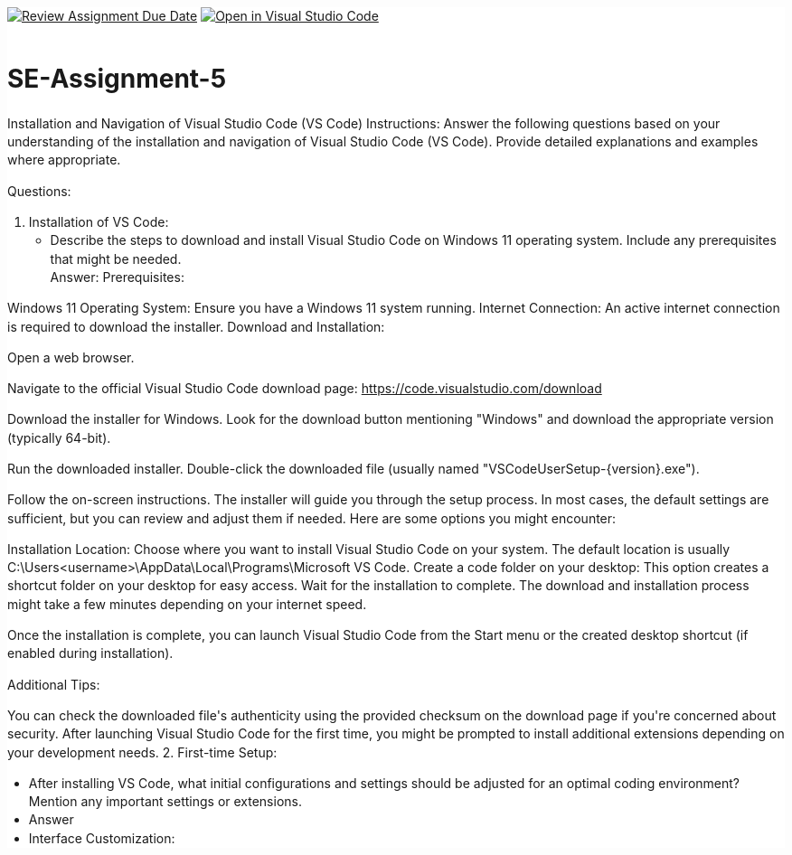 [![Review Assignment Due Date](https://classroom.github.com/assets/deadline-readme-button-22041afd0340ce965d47ae6ef1cefeee28c7c493a6346c4f15d667ab976d596c.svg)](https://classroom.github.com/a/XoLGRbHq)
[![Open in Visual Studio Code](https://classroom.github.com/assets/open-in-vscode-2e0aaae1b6195c2367325f4f02e2d04e9abb55f0b24a779b69b11b9e10269abc.svg)](https://classroom.github.com/online_ide?assignment_repo_id=15271871&assignment_repo_type=AssignmentRepo)
# SE-Assignment-5
Installation and Navigation of Visual Studio Code (VS Code)
 Instructions:
Answer the following questions based on your understanding of the installation and navigation of Visual Studio Code (VS Code). Provide detailed explanations and examples where appropriate.

 Questions:

1. Installation of VS Code:
   - Describe the steps to download and install Visual Studio Code on Windows 11 operating system. Include any prerequisites that might be    needed.                
  Answer:
  Prerequisites:

Windows 11 Operating System: Ensure you have a Windows 11 system running.
Internet Connection: An active internet connection is required to download the installer.
Download and Installation:

Open a web browser.

Navigate to the official Visual Studio Code download page: https://code.visualstudio.com/download

Download the installer for Windows.  Look for the download button mentioning "Windows" and download the appropriate version (typically 64-bit).

Run the downloaded installer.  Double-click the downloaded file (usually named "VSCodeUserSetup-{version}.exe").

Follow the on-screen instructions.  The installer will guide you through the setup process. In most cases, the default settings are sufficient, but you can review and adjust them if needed. Here are some options you might encounter:

Installation Location: Choose where you want to install Visual Studio Code on your system. The default location is usually C:\Users\<username>\AppData\Local\Programs\Microsoft VS Code.
Create a code folder on your desktop: This option creates a shortcut folder on your desktop for easy access.
Wait for the installation to complete.  The download and installation process might take a few minutes depending on your internet speed.

Once the installation is complete, you can launch Visual Studio Code from the Start menu or the created desktop shortcut (if enabled during installation).

Additional Tips:

You can check the downloaded file's authenticity using the provided checksum on the download page if you're concerned about security.
After launching Visual Studio Code for the first time, you might be prompted to install additional extensions depending on your development needs.
2. First-time Setup:
   - After installing VS Code, what initial configurations and settings should be adjusted for an optimal coding environment? Mention any important settings or extensions.
   - Answer
   - Interface Customization:
